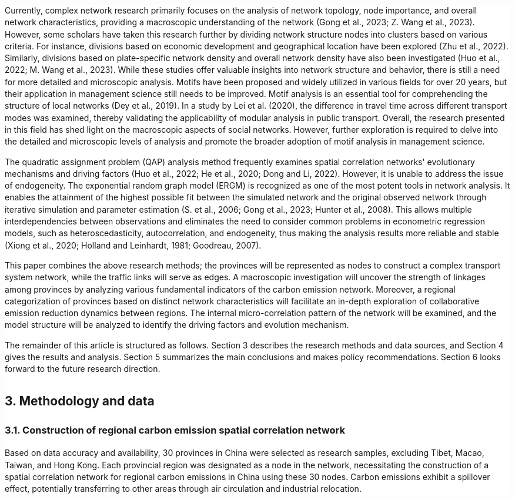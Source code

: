 Currently, complex network research primarily focuses on the analysis of network topology, node importance, and overall network characteristics, providing a macroscopic understanding of the network (Gong et al., 2023; Z. Wang et al., 2023). However, some scholars have taken this research further by dividing network structure nodes into clusters based on various criteria. For instance, divisions based on economic development and geographical location have been explored (Zhu et al., 2022). Similarly, divisions based on plate-specific network density and overall network density have also been investigated (Huo et al., 2022; M. Wang et al., 2023). While these studies offer valuable insights into network structure and behavior, there is still a need for more detailed and microscopic analysis. Motifs have been proposed and widely utilized in various fields for over 20 years, but their application in management science still needs to be improved. Motif analysis is an essential tool for comprehending the structure of local networks (Dey et al., 2019). In a study by Lei et al. (2020), the difference in travel time across different transport modes was examined, thereby validating the applicability of modular analysis in public transport. Overall, the research presented in this field has shed light on the macroscopic aspects of social networks. However, further exploration is required to delve into the detailed and microscopic levels of analysis and promote the broader adoption of motif analysis in management science.

The quadratic assignment problem (QAP) analysis method frequently examines spatial correlation networks' evolutionary mechanisms and driving factors (Huo et al., 2022; He et al., 2020; Dong and Li, 2022). However, it is unable to address the issue of endogeneity. The exponential random graph model (ERGM) is recognized as one of the most potent tools in network analysis. It enables the attainment of the highest possible fit between the simulated network and the original observed network through iterative simulation and parameter estimation (S. et al., 2006; Gong et al., 2023; Hunter et al., 2008). This allows multiple interdependencies between observations and eliminates the need to consider common problems in econometric regression models, such as heteroscedasticity, autocorrelation, and endogeneity, thus making the analysis results more reliable and stable (Xiong et al., 2020; Holland and Leinhardt, 1981; Goodreau, 2007).

This paper combines the above research methods; the provinces will be represented as nodes to construct a complex transport system network, while the traffic links will serve as edges. A macroscopic investigation will uncover the strength of linkages among provinces by analyzing various fundamental indicators of the carbon emission network. Moreover, a regional categorization of provinces based on distinct network characteristics will facilitate an in-depth exploration of collaborative emission reduction dynamics between regions. The internal micro-correlation pattern of the network will be examined, and the model structure will be analyzed to identify the driving factors and evolution mechanism.

The remainder of this article is structured as follows. Section 3 describes the research methods and data sources, and Section 4 gives the results and analysis. Section 5 summarizes the main conclusions and makes policy recommendations. Section 6 looks forward to the future research direction.

## 3. Methodology and data

### 3.1. Construction of regional carbon emission spatial correlation network

Based on data accuracy and availability, 30 provinces in China were selected as research samples, excluding Tibet, Macao, Taiwan, and Hong Kong. Each provincial region was designated as a node in the network, necessitating the construction of a spatial correlation network for regional carbon emissions in China using these 30 nodes. Carbon emissions exhibit a spillover effect, potentially transferring to other areas through air circulation and industrial relocation.
